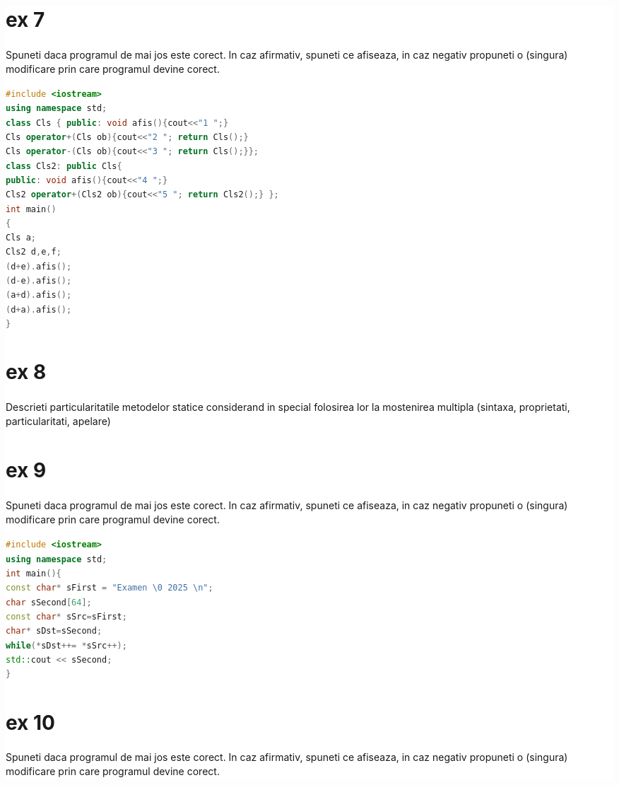 # ex 7
Spuneti daca programul de mai jos este corect. In caz afirmativ, spuneti ce afiseaza, in caz negativ propuneti o (singura) modificare prin care programul devine corect.

```c++
#include <iostream>
using namespace std;
class Cls { public: void afis(){cout<<"1 ";}
Cls operator+(Cls ob){cout<<"2 "; return Cls();}
Cls operator-(Cls ob){cout<<"3 "; return Cls();}};
class Cls2: public Cls{
public: void afis(){cout<<"4 ";}
Cls2 operator+(Cls2 ob){cout<<"5 "; return Cls2();} };
int main()
{
Cls a;
Cls2 d,e,f;
(d+e).afis();
(d-e).afis();
(a+d).afis();
(d+a).afis();
}
```

# ex 8
Descrieti particularitatile metodelor statice considerand in special folosirea lor la mostenirea multipla (sintaxa, proprietati, particularitati, apelare)

# ex 9
Spuneti daca programul de mai jos este corect. In caz afirmativ, spuneti ce afiseaza, in caz negativ propuneti o (singura) modificare prin care programul devine corect.

```c++
#include <iostream>
using namespace std;
int main(){
const char* sFirst = "Examen \0 2025 \n";
char sSecond[64];
const char* sSrc=sFirst;
char* sDst=sSecond;
while(*sDst++= *sSrc++);
std::cout << sSecond;
}
```

# ex 10
Spuneti daca programul de mai jos este corect. In caz afirmativ, spuneti ce afiseaza, in caz negativ propuneti o (singura) modificare prin care programul devine corect.

